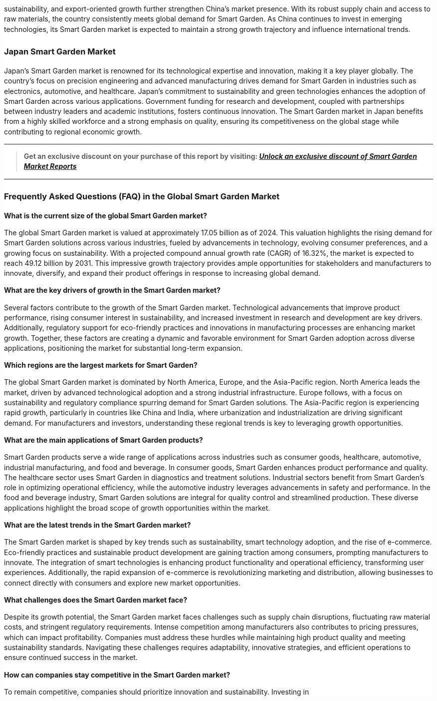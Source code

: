 sustainability, and export-oriented growth further strengthen China&rsquo;s market presence. With its robust supply chain and access to raw materials, the country consistently meets global demand for Smart Garden. As China continues to invest in emerging technologies, its Smart Garden market is expected to maintain a strong growth trajectory and influence international trends.</p><h3>Japan Smart Garden Market</h3><p>Japan&rsquo;s Smart Garden market is renowned for its technological expertise and innovation, making it a key player globally. The country&rsquo;s focus on precision engineering and advanced manufacturing drives demand for Smart Garden in industries such as electronics, automotive, and healthcare. Japan&rsquo;s commitment to sustainability and green technologies enhances the adoption of Smart Garden across various applications. Government funding for research and development, coupled with partnerships between industry leaders and academic institutions, fosters continuous innovation. The Smart Garden market in Japan benefits from a highly skilled workforce and a strong emphasis on quality, ensuring its competitiveness on the global stage while contributing to regional economic growth.</p><hr /><blockquote><p><strong>Get an exclusive discount on your purchase of this report by visiting: <em><a href="://marketresearchpulse.com/ask-for-discount/12009?utm_source=Github&amp;utm_medium=026">Unlock an exclusive discount of Smart Garden Market Reports</a></em>&nbsp;</strong></p></blockquote><hr /><h3>Frequently Asked Questions (FAQ) in the Global Smart Garden Market</h3><p><strong>What is the current size of the global Smart Garden market?</strong></p><p>The global Smart Garden market is valued at approximately 17.05 billion as of 2024. This valuation highlights the rising demand for Smart Garden solutions across various industries, fueled by advancements in technology, evolving consumer preferences, and a growing focus on sustainability. With a projected compound annual growth rate (CAGR) of 16.32%, the market is expected to reach 49.12 billion by 2031. This impressive growth trajectory provides ample opportunities for stakeholders and manufacturers to innovate, diversify, and expand their product offerings in response to increasing global demand.</p><p><strong>What are the key drivers of growth in the Smart Garden market?</strong></p><p>Several factors contribute to the growth of the Smart Garden market. Technological advancements that improve product performance, rising consumer interest in sustainability, and increased investment in research and development are key drivers. Additionally, regulatory support for eco-friendly practices and innovations in manufacturing processes are enhancing market growth. Together, these factors are creating a dynamic and favorable environment for Smart Garden adoption across diverse applications, positioning the market for substantial long-term expansion.</p><p><strong>Which regions are the largest markets for Smart Garden?</strong></p><p>The global Smart Garden market is dominated by North America, Europe, and the Asia-Pacific region. North America leads the market, driven by advanced technological adoption and a strong industrial infrastructure. Europe follows, with a focus on sustainability and regulatory compliance spurring demand for Smart Garden solutions. The Asia-Pacific region is experiencing rapid growth, particularly in countries like China and India, where urbanization and industrialization are driving significant demand. For manufacturers and investors, understanding these regional trends is key to leveraging growth opportunities.</p><p><strong>What are the main applications of Smart Garden products?</strong></p><p>Smart Garden products serve a wide range of applications across industries such as consumer goods, healthcare, automotive, industrial manufacturing, and food and beverage. In consumer goods, Smart Garden enhances product performance and quality. The healthcare sector uses Smart Garden in diagnostics and treatment solutions. Industrial sectors benefit from Smart Garden&rsquo;s role in optimizing operational efficiency, while the automotive industry leverages advancements in safety and performance. In the food and beverage industry, Smart Garden solutions are integral for quality control and streamlined production. These diverse applications highlight the broad scope of growth opportunities within the market.</p><p><strong>What are the latest trends in the Smart Garden market?</strong></p><p>The Smart Garden market is shaped by key trends such as sustainability, smart technology adoption, and the rise of e-commerce. Eco-friendly practices and sustainable product development are gaining traction among consumers, prompting manufacturers to innovate. The integration of smart technologies is enhancing product functionality and operational efficiency, transforming user experiences. Additionally, the rapid expansion of e-commerce is revolutionizing marketing and distribution, allowing businesses to connect directly with consumers and explore new market opportunities.</p><p><strong>What challenges does the Smart Garden market face?</strong></p><p>Despite its growth potential, the Smart Garden market faces challenges such as supply chain disruptions, fluctuating raw material costs, and stringent regulatory requirements. Intense competition among manufacturers also contributes to pricing pressures, which can impact profitability. Companies must address these hurdles while maintaining high product quality and meeting sustainability standards. Navigating these challenges requires adaptability, innovative strategies, and efficient operations to ensure continued success in the market.</p><p><strong>How can companies stay competitive in the Smart Garden market?</strong></p><p>To remain competitive, companies should prioritize innovation and sustainability. Investing in